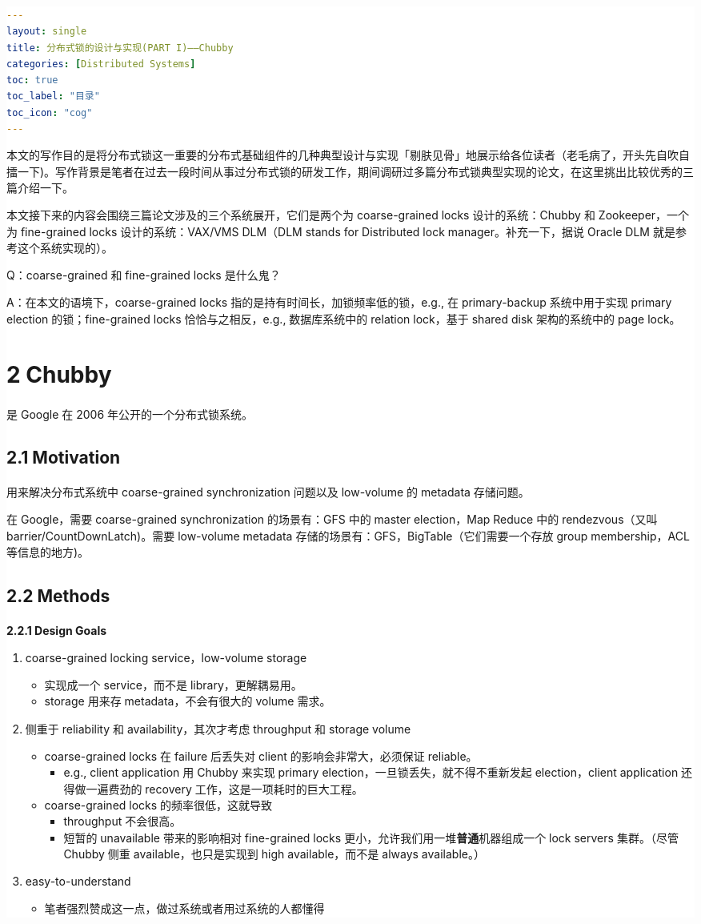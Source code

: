 ```yaml
---
layout: single
title: 分布式锁的设计与实现(PART I)——Chubby
categories: [Distributed Systems]
toc: true
toc_label: "目录"
toc_icon: "cog"
---
```

本文的写作目的是将分布式锁这一重要的分布式基础组件的几种典型设计与实现「剔肤见骨」地展示给各位读者（老毛病了，开头先自吹自擂一下)。写作背景是笔者在过去一段时间从事过分布式锁的研发工作，期间调研过多篇分布式锁典型实现的论文，在这里挑出比较优秀的三篇介绍一下。

本文接下来的内容会围绕三篇论文涉及的三个系统展开，它们是两个为 coarse-grained locks 设计的系统：Chubby 和 Zookeeper，一个为 fine-grained locks 设计的系统：VAX/VMS DLM（DLM stands for Distributed lock manager。补充一下，据说 Oracle DLM 就是参考这个系统实现的）。

Q：coarse-grained 和 fine-grained locks 是什么鬼？

A：在本文的语境下，coarse-grained locks 指的是持有时间长，加锁频率低的锁，e.g., 在 primary-backup 系统中用于实现 primary election 的锁；fine-grained locks 恰恰与之相反，e.g., 数据库系统中的 relation lock，基于 shared disk 架构的系统中的 page lock。

# 2 Chubby

是 Google 在 2006 年公开的一个分布式锁系统。

## 2.1 Motivation

用来解决分布式系统中 coarse-grained synchronization 问题以及 low-volume 的 metadata 存储问题。

在 Google，需要 coarse-grained synchronization 的场景有：GFS 中的 master election，Map Reduce 中的 rendezvous（又叫 barrier/CountDownLatch)。需要 low-volume metadata 存储的场景有：GFS，BigTable（它们需要一个存放 group membership，ACL 等信息的地方)。

## 2.2 Methods

**2.2.1 Design Goals**

1. coarse-grained locking service，low-volume storage

   * 实现成一个 service，而不是 library，更解耦易用。
   * storage 用来存 metadata，不会有很大的 volume 需求。
2. 侧重于 reliability 和 availability，其次才考虑 throughput 和 storage volume

   * coarse-grained locks 在 failure 后丢失对 client 的影响会非常大，必须保证 reliable。
     * e.g., client application 用 Chubby 来实现 primary election，一旦锁丢失，就不得不重新发起 election，client application 还得做一遍费劲的 recovery 工作，这是一项耗时的巨大工程。
   * coarse-grained locks 的频率很低，这就导致
     * throughput 不会很高。
     * 短暂的 unavailable 带来的影响相对 fine-grained locks 更小，允许我们用一堆**普通**机器组成一个 lock servers 集群。（尽管 Chubby 侧重 available，也只是实现到 high available，而不是 always available。）
3. easy-to-understand

   * 笔者强烈赞成这一点，做过系统或者用过系统的人都懂得
